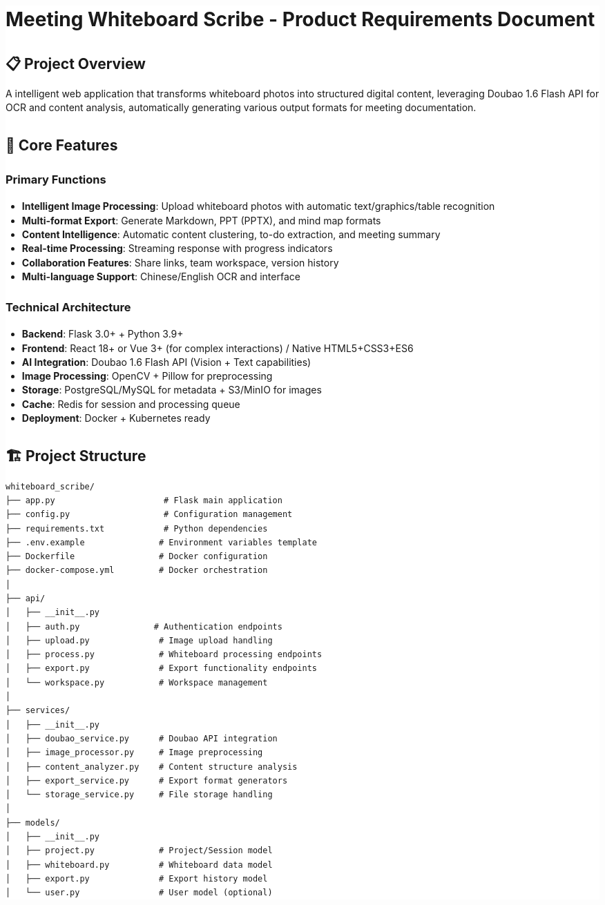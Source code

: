 # Meeting Whiteboard Scribe - Product Requirements Document

## 📋 Project Overview

A intelligent web application that transforms whiteboard photos into structured digital content, leveraging Doubao 1.6 Flash API for OCR and content analysis, automatically generating various output formats for meeting documentation.

## 🎯 Core Features

### Primary Functions
- **Intelligent Image Processing**: Upload whiteboard photos with automatic text/graphics/table recognition
- **Multi-format Export**: Generate Markdown, PPT (PPTX), and mind map formats
- **Content Intelligence**: Automatic content clustering, to-do extraction, and meeting summary
- **Real-time Processing**: Streaming response with progress indicators
- **Collaboration Features**: Share links, team workspace, version history
- **Multi-language Support**: Chinese/English OCR and interface

### Technical Architecture
- **Backend**: Flask 3.0+ + Python 3.9+
- **Frontend**: React 18+ or Vue 3+ (for complex interactions) / Native HTML5+CSS3+ES6
- **AI Integration**: Doubao 1.6 Flash API (Vision + Text capabilities)
- **Image Processing**: OpenCV + Pillow for preprocessing
- **Storage**: PostgreSQL/MySQL for metadata + S3/MinIO for images
- **Cache**: Redis for session and processing queue
- **Deployment**: Docker + Kubernetes ready

## 🏗️ Project Structure

```
whiteboard_scribe/
├── app.py                      # Flask main application
├── config.py                   # Configuration management
├── requirements.txt            # Python dependencies
├── .env.example               # Environment variables template
├── Dockerfile                 # Docker configuration
├── docker-compose.yml         # Docker orchestration
│
├── api/
│   ├── __init__.py
│   ├── auth.py               # Authentication endpoints
│   ├── upload.py              # Image upload handling
│   ├── process.py             # Whiteboard processing endpoints
│   ├── export.py              # Export functionality endpoints
│   └── workspace.py           # Workspace management
│
├── services/
│   ├── __init__.py
│   ├── doubao_service.py      # Doubao API integration
│   ├── image_processor.py     # Image preprocessing
│   ├── content_analyzer.py    # Content structure analysis
│   ├── export_service.py      # Export format generators
│   └── storage_service.py     # File storage handling
│
├── models/
│   ├── __init__.py
│   ├── project.py             # Project/Session model
│   ├── whiteboard.py          # Whiteboard data model
│   ├── export.py              # Export history model
│   └── user.py                # User model (optional)
```